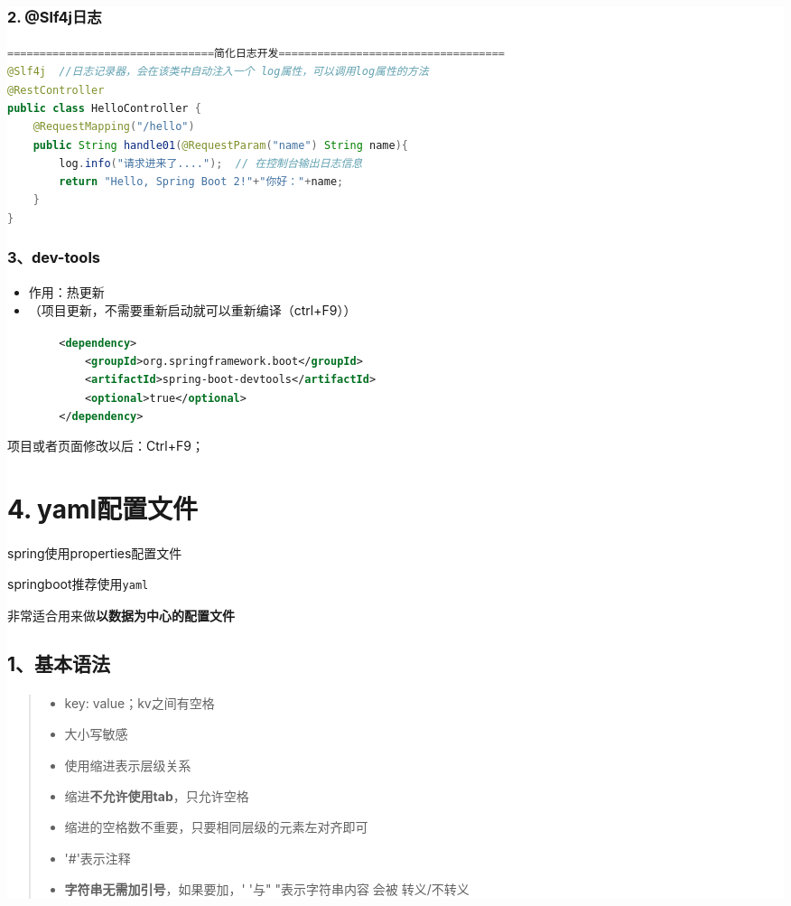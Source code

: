 ### 2. @Slf4j日志

```java
================================简化日志开发===================================
@Slf4j  //日志记录器，会在该类中自动注入一个 log属性，可以调用log属性的方法
@RestController
public class HelloController {
    @RequestMapping("/hello")
    public String handle01(@RequestParam("name") String name){
        log.info("请求进来了....");  // 在控制台输出日志信息
        return "Hello, Spring Boot 2!"+"你好："+name;
    }
}
```

### 3、dev-tools

- 作用：热更新
- （项目更新，不需要重新启动就可以重新编译（ctrl+F9））



```xml
        <dependency>
            <groupId>org.springframework.boot</groupId>
            <artifactId>spring-boot-devtools</artifactId>
            <optional>true</optional>
        </dependency>
```



项目或者页面修改以后：Ctrl+F9；





# 4. yaml配置文件

spring使用properties配置文件

springboot推荐使用`yaml`

非常适合用来做**以数据为中心的配置文件**

## 1、基本语法

> - key: value；kv之间有空格
> - 大小写敏感
>
> - 使用缩进表示层级关系
> - 缩进**不允许使用tab**，只允许空格
>
> - 缩进的空格数不重要，只要相同层级的元素左对齐即可
> - '#'表示注释
>
> - **字符串无需加引号**，如果要加，' '与" "表示字符串内容 会被 转义/不转义
